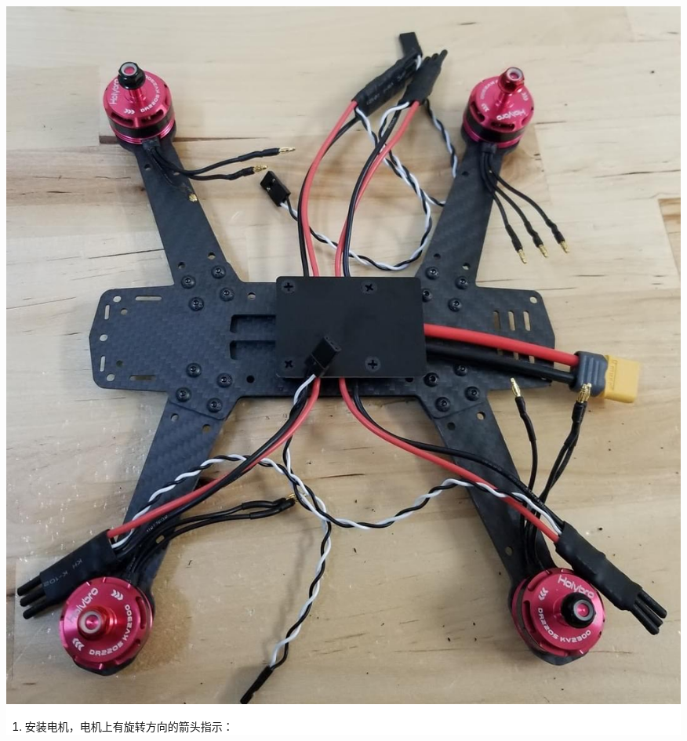    ![QAV250 添加飞控板](../../assets/airframes/multicopter/qav250_holybro_pixhawk4_mini/6_flight_controller_plate.jpg)  
1. 安装电机，电机上有旋转方向的箭头指示：  